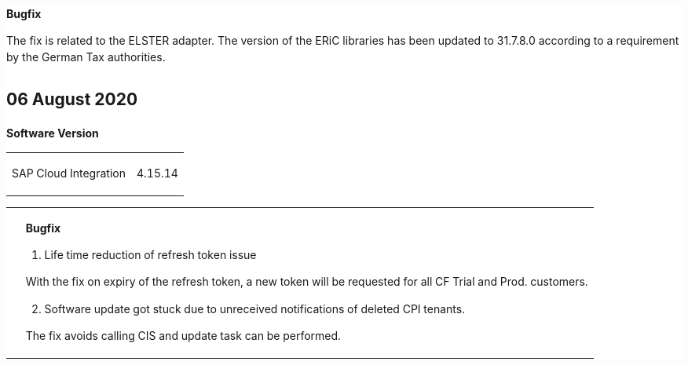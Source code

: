 **Bugfix**

The fix is related to the ELSTER adapter. The version of the ERiC libraries has been updated to 31.7.8.0 according to a requirement by the German Tax authorities.



</td>
</tr>
</table>



<a name="loiof4b7126c524e4126b54fc7b4a34cadc0__section_xlc_fjy_4mb"/>

## 06 August 2020

**Software Version**


<table>
<tr>
<td valign="top">

SAP Cloud Integration



</td>
<td valign="top">

4.15.14



</td>
</tr>
</table>


<table>
<tr>
<td valign="top">

 



</td>
<td valign="top" colspan="2">

**Bugfix**

1. Life time reduction of refresh token issue

With the fix on expiry of the refresh token, a new token will be requested for all CF Trial and Prod. customers.

2. Software update got stuck due to unreceived notifications of deleted CPI tenants.

The fix avoids calling CIS and update task can be performed.



</td>
</tr>
</table>
